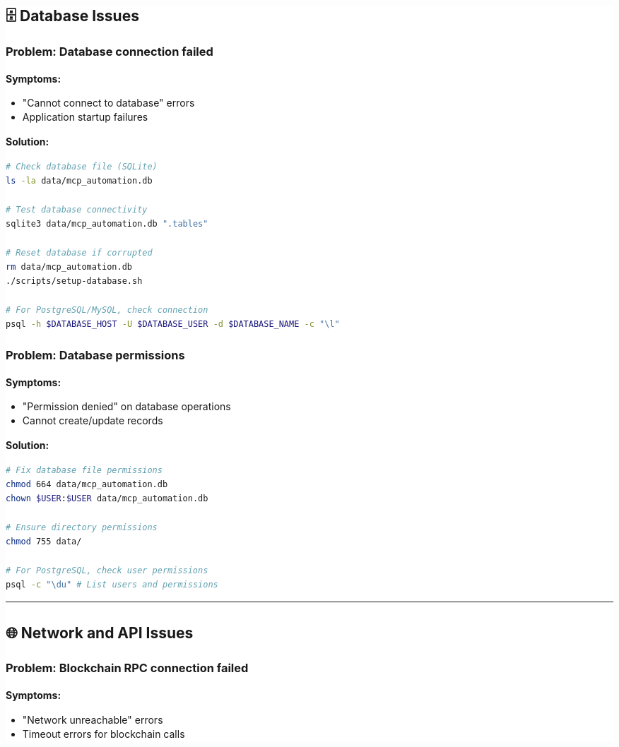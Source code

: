 
## 🗄️ Database Issues

### Problem: Database connection failed
**Symptoms:**
- "Cannot connect to database" errors
- Application startup failures

**Solution:**
```bash
# Check database file (SQLite)
ls -la data/mcp_automation.db

# Test database connectivity
sqlite3 data/mcp_automation.db ".tables"

# Reset database if corrupted
rm data/mcp_automation.db
./scripts/setup-database.sh

# For PostgreSQL/MySQL, check connection
psql -h $DATABASE_HOST -U $DATABASE_USER -d $DATABASE_NAME -c "\l"
```

### Problem: Database permissions
**Symptoms:**
- "Permission denied" on database operations
- Cannot create/update records

**Solution:**
```bash
# Fix database file permissions
chmod 664 data/mcp_automation.db
chown $USER:$USER data/mcp_automation.db

# Ensure directory permissions
chmod 755 data/

# For PostgreSQL, check user permissions
psql -c "\du" # List users and permissions
```

---

## 🌐 Network and API Issues

### Problem: Blockchain RPC connection failed
**Symptoms:**
- "Network unreachable" errors
- Timeout errors for blockchain calls
